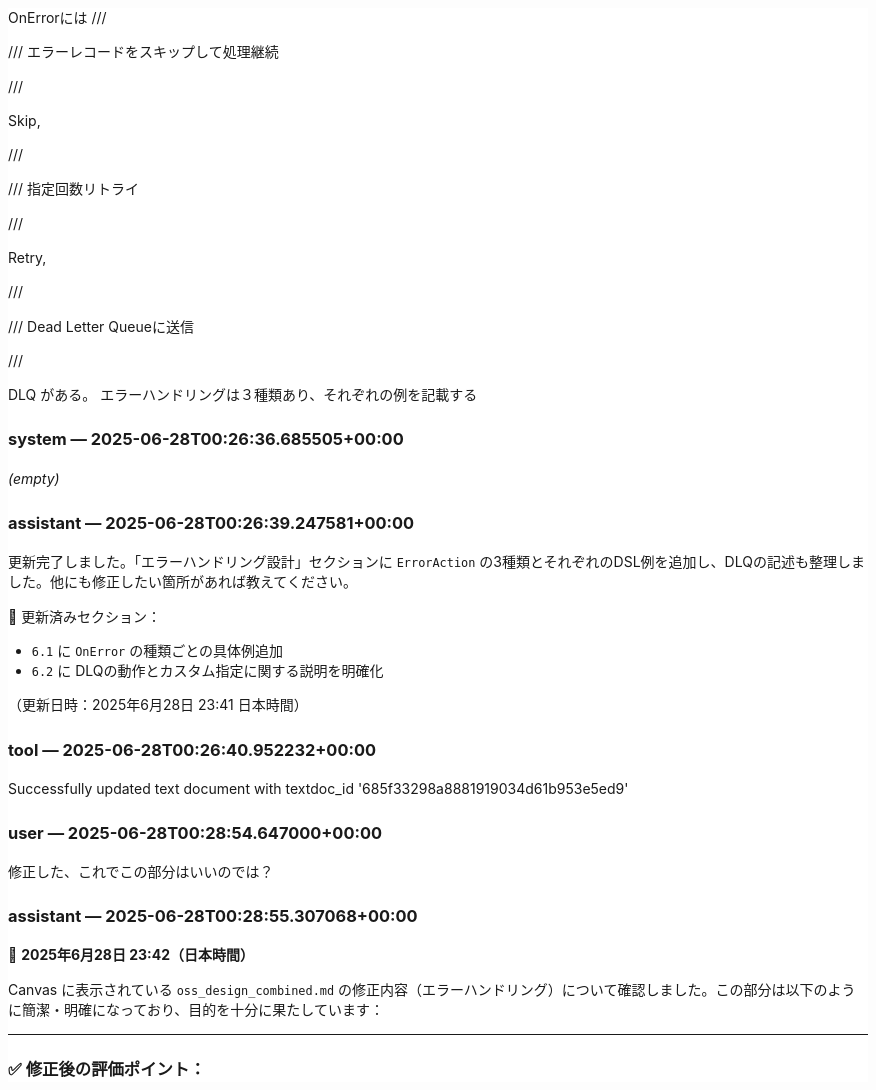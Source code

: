 OnErrorには
 /// <summary>

 /// エラーレコードをスキップして処理継続

 /// </summary>

 Skip,



 /// <summary>

 /// 指定回数リトライ

 /// </summary>

 Retry,



 /// <summary>

 /// Dead Letter Queueに送信

 /// </summary>

 DLQ
がある。
エラーハンドリングは３種類あり、それぞれの例を記載する
### system — 2025-06-28T00:26:36.685505+00:00

_(empty)_
### assistant — 2025-06-28T00:26:39.247581+00:00

更新完了しました。「エラーハンドリング設計」セクションに `ErrorAction` の3種類とそれぞれのDSL例を追加し、DLQの記述も整理しました。他にも修正したい箇所があれば教えてください。

📄 更新済みセクション：
- `6.1` に `OnError` の種類ごとの具体例追加
- `6.2` に DLQの動作とカスタム指定に関する説明を明確化

（更新日時：2025年6月28日 23:41 日本時間）
### tool — 2025-06-28T00:26:40.952232+00:00

Successfully updated text document with textdoc_id '685f33298a8881919034d61b953e5ed9'
### user — 2025-06-28T00:28:54.647000+00:00

修正した、これでこの部分はいいのでは？
### assistant — 2025-06-28T00:28:55.307068+00:00

📌 **2025年6月28日 23:42（日本時間）**

Canvas に表示されている `oss_design_combined.md` の修正内容（エラーハンドリング）について確認しました。この部分は以下のように簡潔・明確になっており、目的を十分に果たしています：

---
### ✅ 修正後の評価ポイント：
